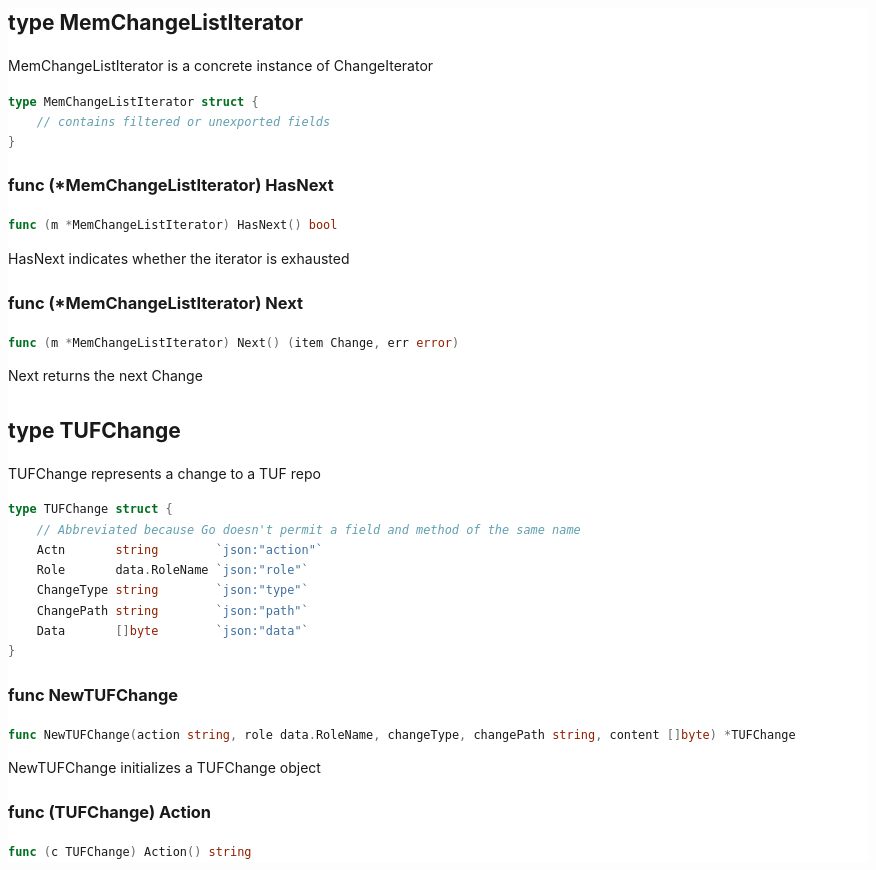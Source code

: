 ## type MemChangeListIterator

MemChangeListIterator is a concrete instance of ChangeIterator

```go
type MemChangeListIterator struct {
    // contains filtered or unexported fields
}
```

### func \(\*MemChangeListIterator\) HasNext

```go
func (m *MemChangeListIterator) HasNext() bool
```

HasNext indicates whether the iterator is exhausted

### func \(\*MemChangeListIterator\) Next

```go
func (m *MemChangeListIterator) Next() (item Change, err error)
```

Next returns the next Change

## type TUFChange

TUFChange represents a change to a TUF repo

```go
type TUFChange struct {
    // Abbreviated because Go doesn't permit a field and method of the same name
    Actn       string        `json:"action"`
    Role       data.RoleName `json:"role"`
    ChangeType string        `json:"type"`
    ChangePath string        `json:"path"`
    Data       []byte        `json:"data"`
}
```

### func NewTUFChange

```go
func NewTUFChange(action string, role data.RoleName, changeType, changePath string, content []byte) *TUFChange
```

NewTUFChange initializes a TUFChange object

### func \(TUFChange\) Action

```go
func (c TUFChange) Action() string
```
